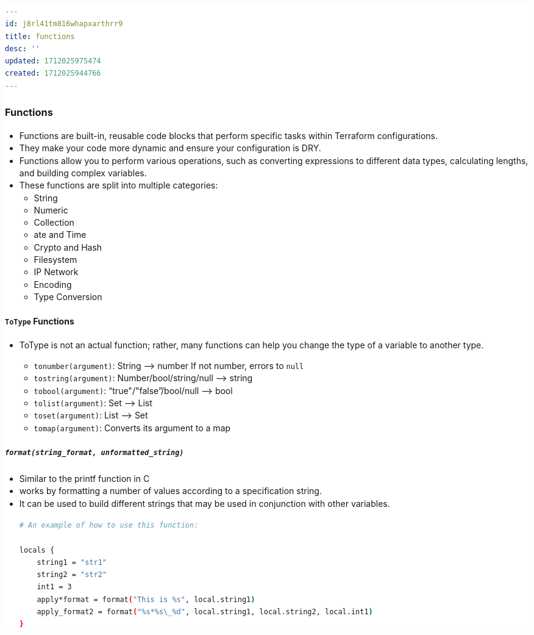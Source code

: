 ```yaml
---
id: j8rl41tm816whapxarthrr9
title: functions
desc: ''
updated: 1712025975474
created: 1712025944766
---
```


### Functions

- Functions are built-in, reusable code blocks that perform specific tasks within Terraform configurations. 
- They make your code more dynamic and ensure your configuration is DRY. 
- Functions allow you to perform various operations, such as converting expressions to different data types, calculating lengths, and building complex variables.
- These functions are split into multiple categories:
    - String
    - Numeric
    - Collection
    - ate and Time
    - Crypto and Hash
    - Filesystem
    - IP Network
    - Encoding
    - Type Conversion

#### `ToType` Functions
- ToType is not an actual function; rather, many functions can help you change the type of a variable to another type.

    - `tonumber(argument)`:  String --> number If not number, errors to `null`
    - `tostring(argument)`:  Number/bool/string/null --> string
    - `tobool(argument)`:  “true"/"false”/bool/null --> bool
    - `tolist(argument)`:  Set --> List
    - `toset(argument)`:  List --> Set
    - `tomap(argument)`:  Converts its argument to a map


##### `format(string_format, unformatted_string)`
- Similar to the printf function in C
- works by formatting a number of values according to a specification string. 
- It can be used to build different strings that may be used in conjunction with other variables. 
    ``` sh
    # An example of how to use this function:

    locals {
        string1 = "str1"
        string2 = "str2"
        int1 = 3
        apply*format = format("This is %s", local.string1)
        apply_format2 = format("%s*%s\_%d", local.string1, local.string2, local.int1)
    }
